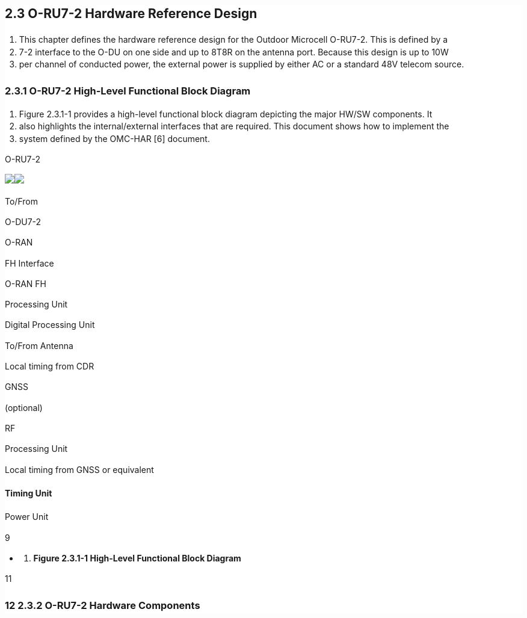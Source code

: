 ## 2.3 O-RU7-2 Hardware Reference Design

1. This chapter defines the hardware reference design for the Outdoor Microcell O-RU7-2. This is defined by a
2. 7-2 interface to the O-DU on one side and up to 8T8R on the antenna port. Because this design is up to 10W
3. per channel of conducted power, the external power is supplied by either AC or a standard 48V telecom source.

### 2.3.1 O-RU7-2 High-Level Functional Block Diagram

1. Figure 2.3.1-1 provides a high-level functional block diagram depicting the major HW/SW components. It
2. also highlights the internal/external interfaces that are required. This document shows how to implement the
3. system defined by the OMC-HAR [6] document.

O-RU7-2

![]({{site.baseurl}}/assets/images/0ba8316e6fc6.png)![]({{site.baseurl}}/assets/images/ea080824e106.png)

To/From

O-DU7-2

O-RAN

FH Interface

O-RAN FH

Processing Unit

Digital Processing Unit

To/From Antenna

Local timing from CDR

GNSS

(optional)

RF

Processing Unit

Local timing from GNSS or equivalent

#### Timing Unit

Power Unit

9

* 1. **Figure 2.3.1-1 High-Level Functional Block Diagram**

11

### 12 2.3.2 O-RU7-2 Hardware Components
